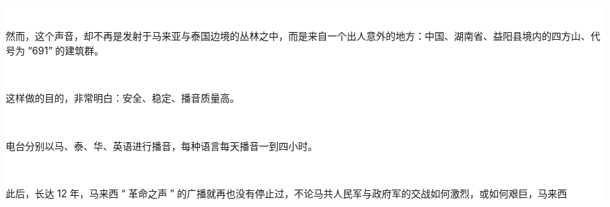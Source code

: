  </p>
 <p class="p1">
  <span class="s1">
  </span>
  <br/>
 </p>
 <p class="p2">
  <span class="s1">
   然而，这个声音，却不再是发射于马来亚与泰国边境的丛林之中，而是来自一个出人意外的地方：中国、湖南省、益阳县境内的四方山、代号为
  </span>
  <span class="s2">
   “691”
  </span>
  <span class="s1">
   的建筑群。
  </span>
 </p>
 <p class="p1">
  <span class="s1">
  </span>
  <br/>
 </p>
 <p class="p2">
  <span class="s1">
   这样做的目的，非常明白：安全、稳定、播音质量高。
  </span>
 </p>
 <p class="p1">
  <span class="s1">
  </span>
  <br/>
 </p>
 <p class="p2">
  <span class="s1">
   电台分别以马、泰、华、英语进行播音，每种语言每天播音一到四小时。
  </span>
 </p>
 <p class="p1">
  <span class="s1">
  </span>
  <br/>
 </p>
 <p class="p2">
  <span class="s1">
   此后，长达
  </span>
  <span class="s2">
   12
  </span>
  <span class="s1">
   年，马来西
  </span>
  <span class="s2">
   “
  </span>
  <span class="s1">
   革命之声
  </span>
  <span class="s2">
   ”
  </span>
  <span class="s1">
   的广播就再也没有停止过，不论马共人民军与政府军的交战如何激烈，或如何艰巨，马来西
  </span>